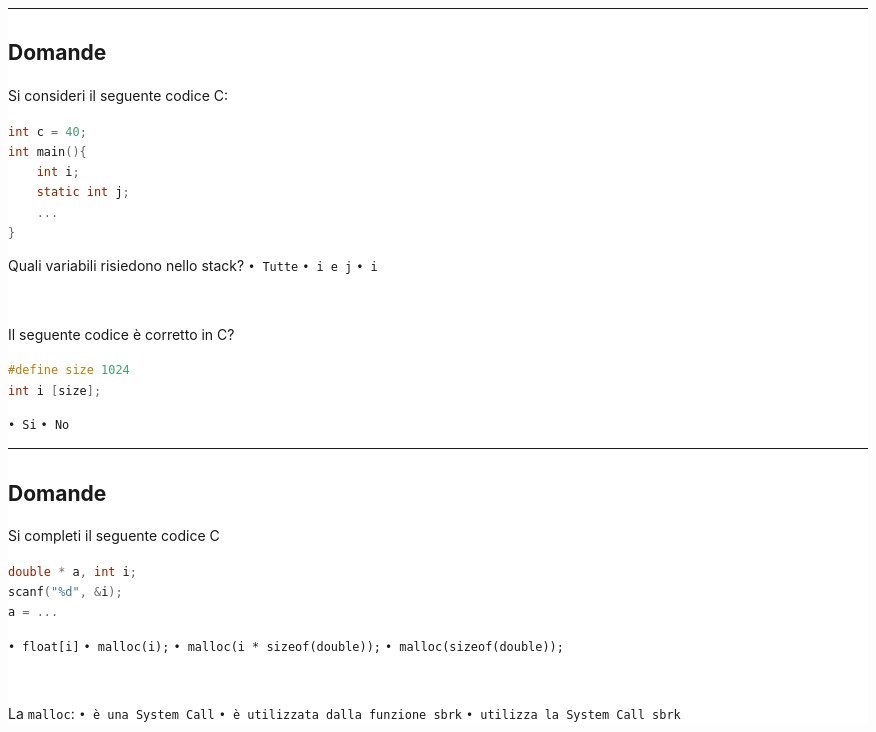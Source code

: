 </small>




---
## Domande



<medium>

Si consideri il seguente codice C:
```c
int c = 40;
int main(){
    int i;
    static int j;
    ...
}
```
Quali variabili risiedono nello stack?
`• Tutte` `• i e j` `• i`


<br>

Il seguente codice è corretto in C?
```c
#define size 1024
int i [size];
```
`• Si` `• No`

</medium>


---
## Domande



Si completi il seguente codice C
```c
double * a, int i;
scanf("%d", &i);
a = ...
```
`• float[i]` `• malloc(i);`
`• malloc(i * sizeof(double));`
`• malloc(sizeof(double));`

<br>

La `malloc`:
`• è una System Call`
`• è utilizzata dalla funzione sbrk`
`• utilizza la System Call sbrk`


